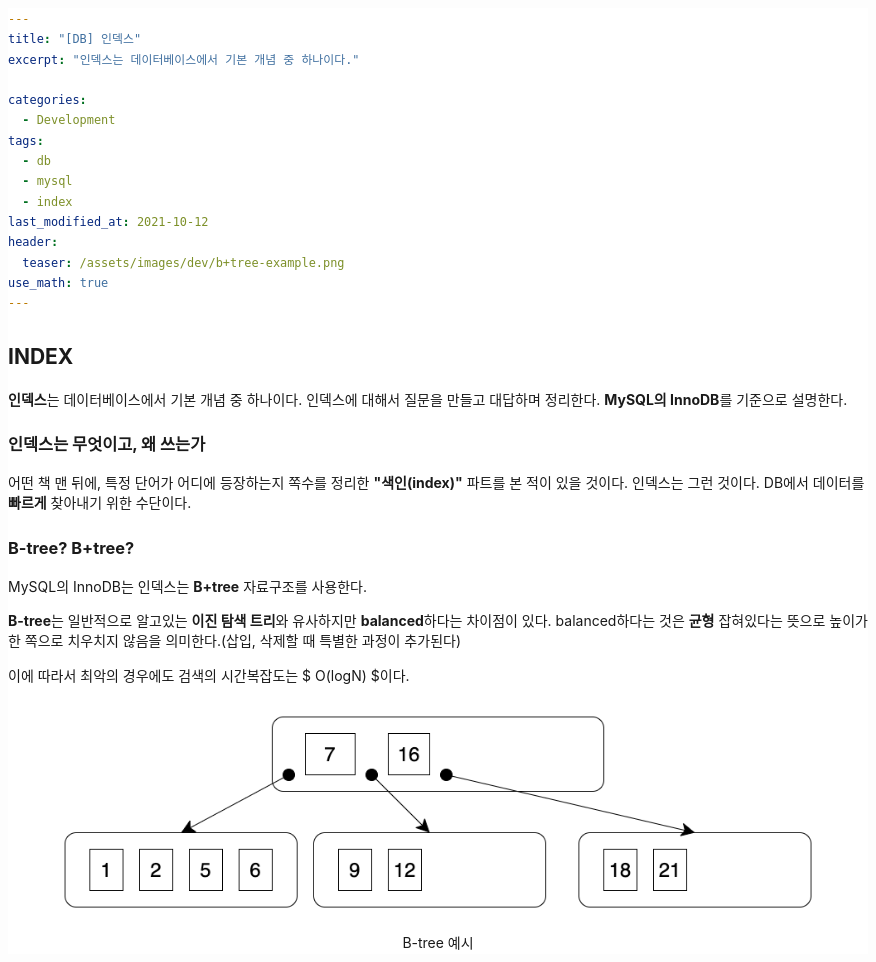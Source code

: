 ```yaml
---
title: "[DB] 인덱스"
excerpt: "인덱스는 데이터베이스에서 기본 개념 중 하나이다."

categories:
  - Development
tags:
  - db
  - mysql
  - index
last_modified_at: 2021-10-12
header:
  teaser: /assets/images/dev/b+tree-example.png
use_math: true
---
```


## INDEX

**인덱스**는 데이터베이스에서 기본 개념 중 하나이다. 인덱스에 대해서 질문을 만들고 대답하며 정리한다. **MySQL의 InnoDB**를 기준으로 설명한다.

### 인덱스는 무엇이고, 왜 쓰는가

어떤 책 맨 뒤에, 특정 단어가 어디에 등장하는지 쪽수를 정리한 **"색인(index)"** 파트를 본 적이 있을 것이다. 인덱스는 그런 것이다. DB에서 데이터를 **빠르게** 찾아내기 위한 수단이다.

### B-tree? B+tree?

MySQL의 InnoDB는 인덱스는 **B+tree** 자료구조를 사용한다.

**B-tree**는 일반적으로 알고있는 **이진 탐색 트리**와 유사하지만 **balanced**하다는 차이점이 있다. balanced하다는 것은 **균형** 잡혀있다는 뜻으로 높이가 한 쪽으로 치우치지 않음을 의미한다.(삽입, 삭제할 때 특별한 과정이 추가된다)

이에 따라서 최악의 경우에도 검색의 시간복잡도는 $ O(logN) $이다.

<div style="text-align:center;margin-bottom:1em;">
  <figure style="justify-content:center;flex:1;margin-top:1em;margin-bottom:1em;">
    <img src="/assets/images/dev/b-tree-example.png" alt="b-tree" style="margin-bottom:.25em;border-radius:0;">
    <figcaption style="text-align:center">B-tree 예시</figcaption>
  </figure>
</div>
